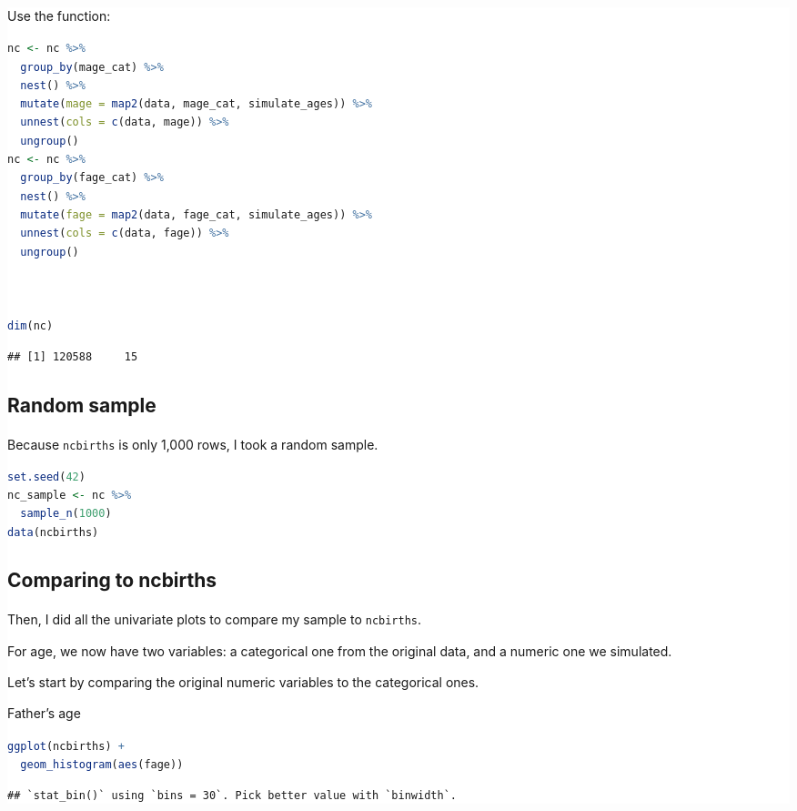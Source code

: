 Use the function:

``` r
nc <- nc %>%
  group_by(mage_cat) %>%
  nest() %>%
  mutate(mage = map2(data, mage_cat, simulate_ages)) %>%
  unnest(cols = c(data, mage)) %>%
  ungroup()
nc <- nc %>%
  group_by(fage_cat) %>%
  nest() %>%
  mutate(fage = map2(data, fage_cat, simulate_ages)) %>%
  unnest(cols = c(data, fage)) %>%
  ungroup()



dim(nc)
```

    ## [1] 120588     15

## Random sample

Because `ncbirths` is only 1,000 rows, I took a random sample.

``` r
set.seed(42)
nc_sample <- nc %>%
  sample_n(1000)
data(ncbirths)
```

## Comparing to ncbirths

Then, I did all the univariate plots to compare my sample to `ncbirths`.

For age, we now have two variables: a categorical one from the original
data, and a numeric one we simulated.

Let’s start by comparing the original numeric variables to the
categorical ones.

Father’s age

``` r
ggplot(ncbirths) +
  geom_histogram(aes(fage))
```

    ## `stat_bin()` using `bins = 30`. Pick better value with `binwidth`.
